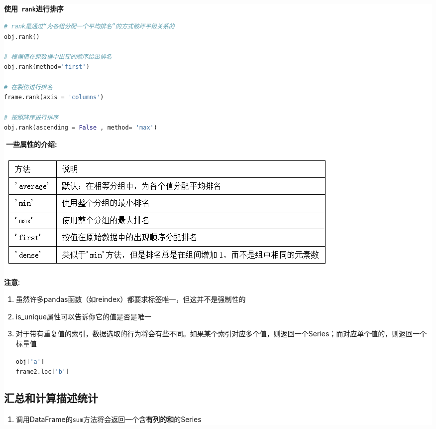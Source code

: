    

   **使用` rank`进行排序**

   ```python
   # rank是通过“为各组分配一个平均排名”的方式破坏平级关系的
   obj.rank()
   
   # 根据值在原数据中出现的顺序给出排名
   obj.rank(method='first')
   
   # 在裂伤进行排名
   frame.rank(axis = 'columns')
   
   # 按照降序进行排序
   obj.rank(ascending = False , method= 'max')
   ```



​	**一些属性的介绍:**

![表5-6 排名时用于破坏平级关系的方法](image/7178691-7edfab5b4a147581.png)





**注意**:

1. 虽然许多pandas函数（如reindex）都要求标签唯一，但这并不是强制性的

2. is_unique属性可以告诉你它的值是否是唯一

3. 对于带有重复值的索引，数据选取的行为将会有些不同。如果某个索引对应多个值，则返回一个Series；而对应单个值的，则返回一个标量值

   ```python
   obj['a'] 
   frame2.loc['b']
   ```





## 汇总和计算描述统计

1. 调用DataFrame的`sum`方法将会返回一个含**有列的和**的Series
